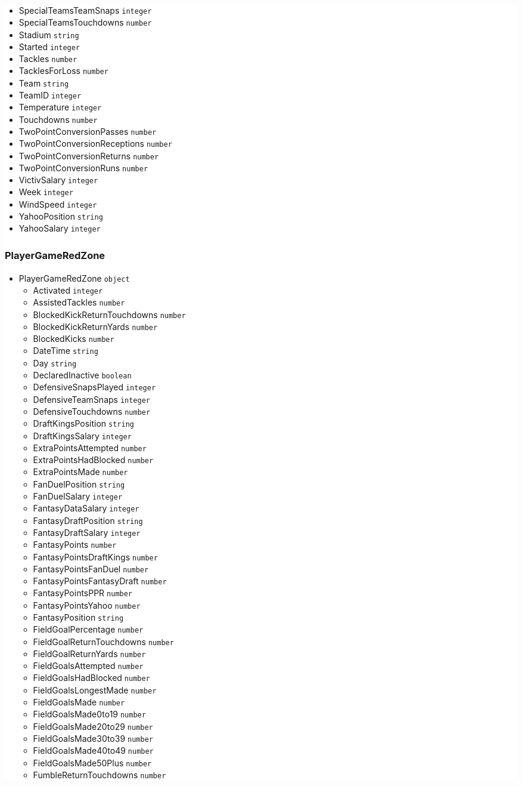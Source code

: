   * SpecialTeamsTeamSnaps `integer`
  * SpecialTeamsTouchdowns `number`
  * Stadium `string`
  * Started `integer`
  * Tackles `number`
  * TacklesForLoss `number`
  * Team `string`
  * TeamID `integer`
  * Temperature `integer`
  * Touchdowns `number`
  * TwoPointConversionPasses `number`
  * TwoPointConversionReceptions `number`
  * TwoPointConversionReturns `number`
  * TwoPointConversionRuns `number`
  * VictivSalary `integer`
  * Week `integer`
  * WindSpeed `integer`
  * YahooPosition `string`
  * YahooSalary `integer`

### PlayerGameRedZone
* PlayerGameRedZone `object`
  * Activated `integer`
  * AssistedTackles `number`
  * BlockedKickReturnTouchdowns `number`
  * BlockedKickReturnYards `number`
  * BlockedKicks `number`
  * DateTime `string`
  * Day `string`
  * DeclaredInactive `boolean`
  * DefensiveSnapsPlayed `integer`
  * DefensiveTeamSnaps `integer`
  * DefensiveTouchdowns `number`
  * DraftKingsPosition `string`
  * DraftKingsSalary `integer`
  * ExtraPointsAttempted `number`
  * ExtraPointsHadBlocked `number`
  * ExtraPointsMade `number`
  * FanDuelPosition `string`
  * FanDuelSalary `integer`
  * FantasyDataSalary `integer`
  * FantasyDraftPosition `string`
  * FantasyDraftSalary `integer`
  * FantasyPoints `number`
  * FantasyPointsDraftKings `number`
  * FantasyPointsFanDuel `number`
  * FantasyPointsFantasyDraft `number`
  * FantasyPointsPPR `number`
  * FantasyPointsYahoo `number`
  * FantasyPosition `string`
  * FieldGoalPercentage `number`
  * FieldGoalReturnTouchdowns `number`
  * FieldGoalReturnYards `number`
  * FieldGoalsAttempted `number`
  * FieldGoalsHadBlocked `number`
  * FieldGoalsLongestMade `number`
  * FieldGoalsMade `number`
  * FieldGoalsMade0to19 `number`
  * FieldGoalsMade20to29 `number`
  * FieldGoalsMade30to39 `number`
  * FieldGoalsMade40to49 `number`
  * FieldGoalsMade50Plus `number`
  * FumbleReturnTouchdowns `number`